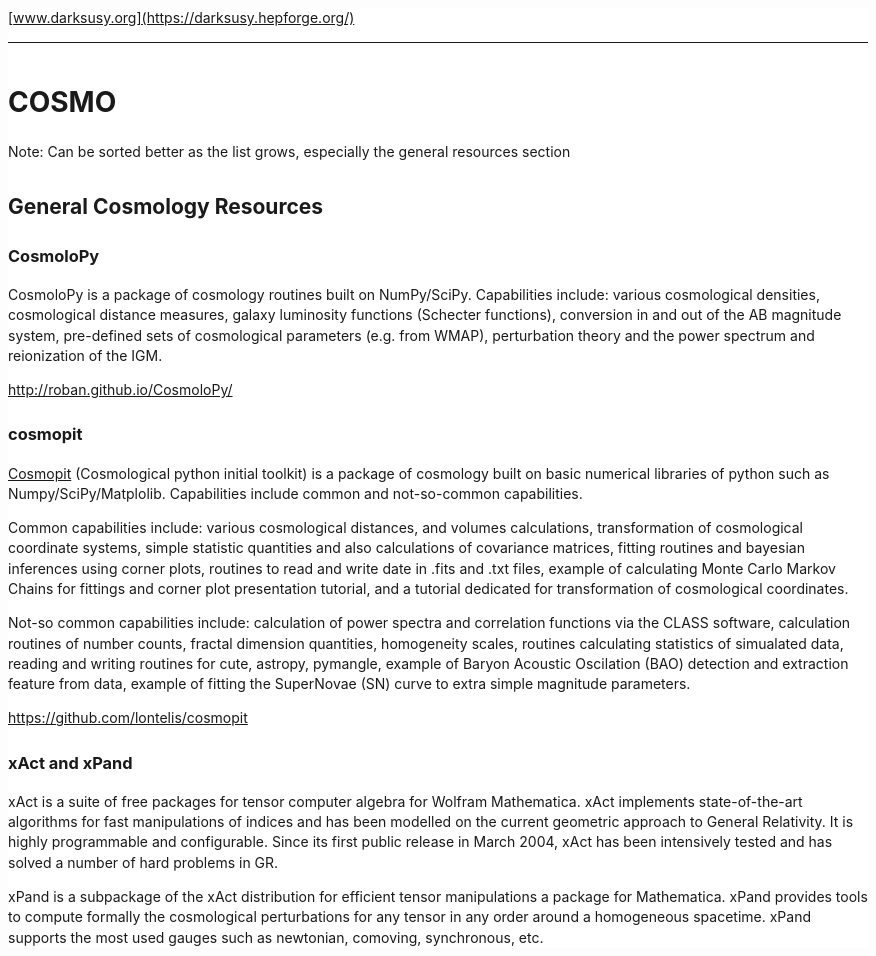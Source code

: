 [www.darksusy.org](https://darksusy.hepforge.org/)

***

# COSMO

Note: Can be sorted better as the list grows, especially the general resources section

## General Cosmology Resources

### CosmoloPy

CosmoloPy is a package of cosmology routines built on NumPy/SciPy. Capabilities include: various cosmological densities, cosmological distance measures, galaxy luminosity functions (Schecter functions), conversion in and out of the AB magnitude system, pre-defined sets of cosmological parameters (e.g. from WMAP), perturbation theory and the power spectrum and reionization of the IGM.

http://roban.github.io/CosmoloPy/

### cosmopit

[Cosmopit](https://github.com/lontelis/cosmopit) (Cosmological python initial toolkit) is a package of cosmology built on basic numerical libraries of python such as Numpy/SciPy/Matplolib. Capabilities include common and not-so-common capabilities.

Common capabilities include: various cosmological distances, and volumes calculations, transformation of cosmological coordinate systems, simple statistic quantities and also calculations of covariance matrices, fitting routines and bayesian inferences using corner plots, routines to read and write date in .fits and .txt files, example of calculating Monte Carlo Markov Chains for fittings and corner plot presentation tutorial, and a tutorial dedicated for transformation of cosmological coordinates.

Not-so common capabilities include: calculation of power spectra and correlation functions via the CLASS software, calculation routines of number counts, fractal dimension quantities, homogeneity scales, routines calculating statistics of simualated data, reading and writing routines for cute, astropy, pymangle,
example of Baryon Acoustic Oscilation (BAO) detection and extraction feature from data, example of fitting the SuperNovae (SN) curve to extra simple magnitude parameters.

https://github.com/lontelis/cosmopit

### xAct and xPand

xAct is a suite of free packages for tensor computer algebra for Wolfram Mathematica. xAct implements state-of-the-art algorithms for fast manipulations of indices and has been modelled on the current geometric approach to General Relativity. It is highly programmable and configurable. Since its first public release in March 2004, xAct has been intensively tested and has solved a number of hard problems in GR.

xPand is a subpackage of the xAct distribution for efficient tensor manipulations a package for Mathematica. xPand provides tools to compute formally the cosmological perturbations for any tensor in any order around a homogeneous spacetime. xPand supports the most used gauges such as newtonian, comoving, synchronous, etc.
